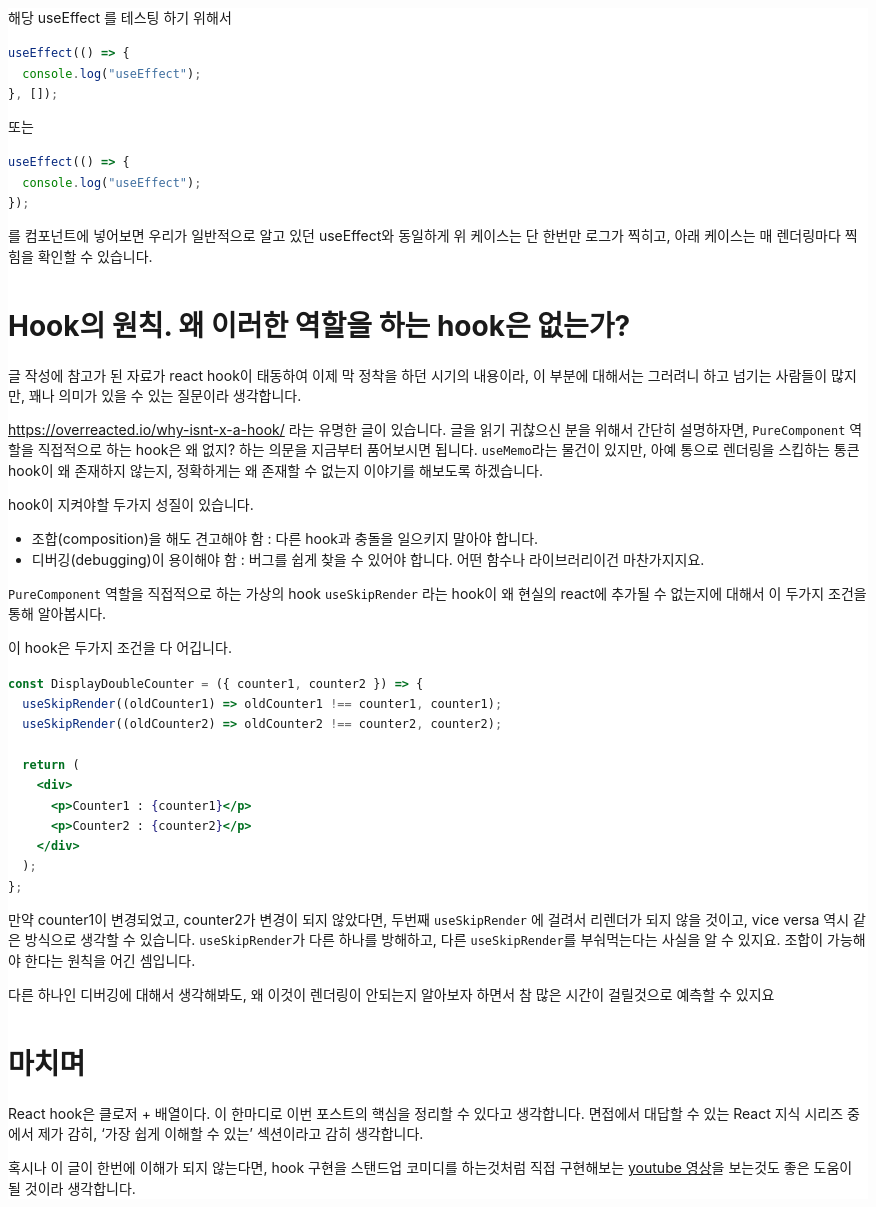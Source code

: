 해당 useEffect 를 테스팅 하기 위해서

```jsx
useEffect(() => {
  console.log("useEffect");
}, []);
```

또는

```jsx
useEffect(() => {
  console.log("useEffect");
});
```

를 컴포넌트에 넣어보면 우리가 일반적으로 알고 있던 useEffect와 동일하게 위 케이스는 단 한번만 로그가 찍히고, 아래 케이스는 매 렌더링마다 찍힘을 확인할 수 있습니다.

# Hook의 원칙. 왜 이러한 역할을 하는 hook은 없는가?

글 작성에 참고가 된 자료가 react hook이 태동하여 이제 막 정착을 하던 시기의 내용이라, 이 부분에 대해서는 그러려니 하고 넘기는 사람들이 많지만, 꽤나 의미가 있을 수 있는 질문이라 생각합니다.

<https://overreacted.io/why-isnt-x-a-hook/> 라는 유명한 글이 있습니다. 글을 읽기 귀찮으신 분을 위해서 간단히 설명하자면, `PureComponent` 역할을 직접적으로 하는 hook은 왜 없지? 하는 의문을 지금부터 품어보시면 됩니다. `useMemo`라는 물건이 있지만, 아예 통으로 렌더링을 스킵하는 통큰 hook이 왜 존재하지 않는지, 정확하게는 왜 존재할 수 없는지 이야기를 해보도록 하겠습니다.

hook이 지켜야할 두가지 성질이 있습니다.

- 조합(composition)을 해도 견고해야 함 : 다른 hook과 충돌을 일으키지 말아야 합니다.
- 디버깅(debugging)이 용이해야 함 : 버그를 쉽게 찾을 수 있어야 합니다. 어떤 함수나 라이브러리이건 마찬가지지요.

`PureComponent` 역할을 직접적으로 하는 가상의 hook `useSkipRender` 라는 hook이 왜 현실의 react에 추가될 수 없는지에 대해서 이 두가지 조건을 통해 알아봅시다.

이 hook은 두가지 조건을 다 어깁니다.

```jsx
const DisplayDoubleCounter = ({ counter1, counter2 }) => {
  useSkipRender((oldCounter1) => oldCounter1 !== counter1, counter1);
  useSkipRender((oldCounter2) => oldCounter2 !== counter2, counter2);

  return (
    <div>
      <p>Counter1 : {counter1}</p>
      <p>Counter2 : {counter2}</p>
    </div>
  );
};
```

만약 counter1이 변경되었고, counter2가 변경이 되지 않았다면, 두번째 `useSkipRender` 에 걸려서 리렌더가 되지 않을 것이고, vice versa 역시 같은 방식으로 생각할 수 있습니다. `useSkipRender`가 다른 하나를 방해하고, 다른 `useSkipRender`를 부숴먹는다는 사실을 알 수 있지요. 조합이 가능해야 한다는 원칙을 어긴 셈입니다.

다른 하나인 디버깅에 대해서 생각해봐도, 왜 이것이 렌더링이 안되는지 알아보자 하면서 참 많은 시간이 걸릴것으로 예측할 수 있지요

# 마치며

React hook은 클로저 + 배열이다. 이 한마디로 이번 포스트의 핵심을 정리할 수 있다고 생각합니다. 면접에서 대답할 수 있는 React 지식 시리즈 중에서 제가 감히, ‘가장 쉽게 이해할 수 있는’ 섹션이라고 감히 생각합니다.

혹시나 이 글이 한번에 이해가 되지 않는다면, hook 구현을 스탠드업 코미디를 하는것처럼 직접 구현해보는 [youtube 영상](https://www.youtube.com/watch?v=KJP1E-Y-xyo)을 보는것도 좋은 도움이 될 것이라 생각합니다.
